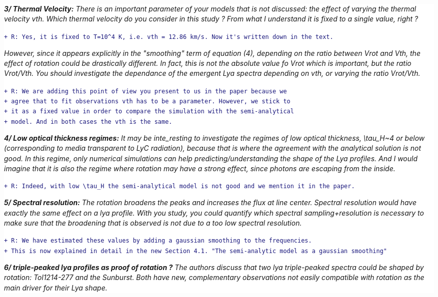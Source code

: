 _**3/ Thermal Velocity:**
There is an important parameter of your models that is not discussed: the
effect of varying the thermal velocity vth. Which thermal velocity do you
consider in this study ? From what I understand it is fixed to a single value,
right ?_

```diff
+ R: Yes, it is fixed to T=10^4 K, i.e. vth = 12.86 km/s. Now it's written down in the text.
```

_However, since it appears explicitly in the "smoothing" term of
equation (4), depending on the ratio between Vrot and Vth, the effect of
rotation could be drastically different. In fact, this is not the absolute
value fo Vrot which is important, but the ratio Vrot/Vth. You should
investigate the dependance of the emergent Lya spectra depending on vth, or
varying the ratio Vrot/Vth._

```diff
+ R: We are adding this point of view you present to us in the paper because we
+ agree that to fit observations vth has to be a parameter. However, we stick to
+ it as a fixed value in order to compare the simulation with the semi-analytical
+ model. And in both cases the vth is the same.
```

_**4/ Low optical thickness regimes:**
It may be inte_resting to investigate the regimes of low optical thickness,
\tau_H~4 or below (corresponding to media transparent to LyC radiation),
because that is where the agreement with the analytical solution is not good.
In this regime, only numerical simulations can help predicting/understanding
the shape of the Lya profiles. And I would imagine that it is also the regime
where rotation may have a strong effect, since photons are escaping from the
inside._

```diff
+ R: Indeed, with low \tau_H the semi-analytical model is not good and we mention it in the paper.
```


_**5/ Spectral resolution:**
The rotation broadens the peaks and increases the flux at line center.
Spectral resolution would have exactly the same effect on a lya profile. With
you study, you could quantify which spectral sampling+resolution is necessary
to make sure that the broadening that is observed is not due to a too low
spectral resolution._

```diff
+ R: We have estimated these values by adding a gaussian smoothing to the frequencies. 
+ This is now explained in detail in the new Section 4.1. "The semi-analytic model as a gaussian smoothing"
```

_**6/ triple-peaked lya profiles as proof of rotation ?**
The authors discuss that two lya triple-peaked spectra could be shaped by
rotation: Tol1214-277 and the Sunburst. Both have new, complementary
observations not easily compatible with rotation as the main driver for their
Lya shape._

